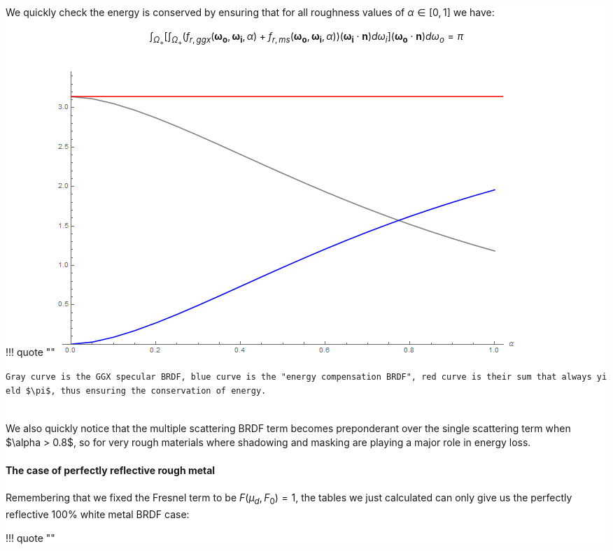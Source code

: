 We quickly check the energy is conserved by ensuring that for all roughness values of $\alpha \in [0,1]$ we have:

$$
\int_{\Omega_+} \left[ \int_{\Omega_+} \left( f_{r,ggx}\left( \boldsymbol{\omega_o}, \boldsymbol{\omega_i}, \alpha \right) + f_{r,ms}\left( \boldsymbol{\omega_o}, \boldsymbol{\omega_i}, \alpha \right) \right)
(\boldsymbol{\omega_i} \cdot \boldsymbol{n}) d\omega_i \right]
(\boldsymbol{\omega_o} \cdot \boldsymbol{n}) d\omega_o = \pi
$$

!!! quote ""
	![CheckConvservation](./images/MSBRDFCheck.png)

	Gray curve is the GGX specular BRDF, blue curve is the "energy compensation BRDF", red curve is their sum that always yield $\pi$, thus ensuring the conservation of energy.

<br/>
We also quickly notice that the multiple scattering BRDF term becomes preponderant over the single scattering term when $\alpha > 0.8$, so for very rough materials where shadowing and masking are playing a major
 role in energy loss.


#### The case of perfectly reflective rough metal

Remembering that we fixed the Fresnel term to be $F( \mu_d, F_0 ) = 1$, the tables we just calculated can only give us the perfectly reflective 100% white metal BRDF case:

!!! quote ""

[^1]: Kulla, C. Conty, A. 2017 ["Revisiting Physically Based Shading at Imageworks"](http://blog.selfshadow.com/publications/s2017-shading-course/imageworks/s2017_pbs_imageworks_slides.pdf)
[^2]: Kelemen, C. Szirmay-Kalos, L. 2001 ["A Microfact Based Coupled Specular-Matte BRDF Model with Importance Sampling"](https://pdfs.semanticscholar.org/658b/a4e43402545e5478ea5b8b2cdea3ebe59675.pdf)
[^3]: Oren, M. Nayar, S. 1992 ["Generalization of the Lambertian Model and Implications for Machine Vision"](http://www1.cs.columbia.edu/CAVE/publications/pdfs/Nayar_IJCV95.pdf)
[^4]: Oren, M. Nayar, S. 1994 ["Generalization of Lambert's Reflectance Model"](http://www1.cs.columbia.edu/CAVE/publications/pdfs/Oren_SIGGRAPH94.pdf)
[^5]: Gulbrandsen, O. 2014 ["Artist Friendly Metallic Fresnel"](http://jcgt.org/published/0003/04/03/paper.pdf)
[^6]: Cook, R. L. Torrance, K. E. 1981 ["A Reflectance Model for Computer Graphics"](http://www.graphics.cornell.edu/~westin/consortium-home/cook-tog.pdf)
[^7]: Heitz, E. 2014 ["Generating Procedural Beckmann Surfaces"](https://drive.google.com/file/d/0BzvWIdpUpRx_U1NOUjlINmljQzg/view)
